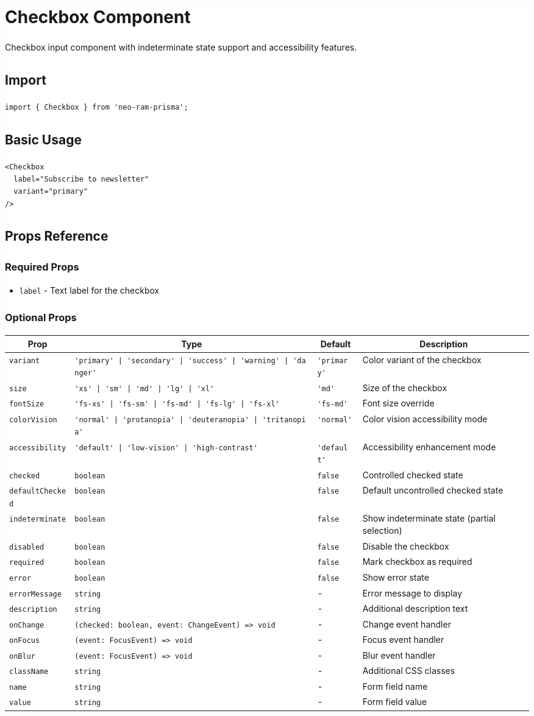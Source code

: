 # Checkbox Component

Checkbox input component with indeterminate state support and accessibility features.

## Import

```tsx
import { Checkbox } from 'neo-ram-prisma';
```

## Basic Usage

```tsx
<Checkbox 
  label="Subscribe to newsletter" 
  variant="primary" 
/>
```

## Props Reference

### Required Props
- `label` - Text label for the checkbox

### Optional Props

| Prop | Type | Default | Description |
|------|------|---------|-------------|
| `variant` | `'primary' \| 'secondary' \| 'success' \| 'warning' \| 'danger'` | `'primary'` | Color variant of the checkbox |
| `size` | `'xs' \| 'sm' \| 'md' \| 'lg' \| 'xl'` | `'md'` | Size of the checkbox |
| `fontSize` | `'fs-xs' \| 'fs-sm' \| 'fs-md' \| 'fs-lg' \| 'fs-xl'` | `'fs-md'` | Font size override |
| `colorVision` | `'normal' \| 'protanopia' \| 'deuteranopia' \| 'tritanopia'` | `'normal'` | Color vision accessibility mode |
| `accessibility` | `'default' \| 'low-vision' \| 'high-contrast'` | `'default'` | Accessibility enhancement mode |
| `checked` | `boolean` | `false` | Controlled checked state |
| `defaultChecked` | `boolean` | `false` | Default uncontrolled checked state |
| `indeterminate` | `boolean` | `false` | Show indeterminate state (partial selection) |
| `disabled` | `boolean` | `false` | Disable the checkbox |
| `required` | `boolean` | `false` | Mark checkbox as required |
| `error` | `boolean` | `false` | Show error state |
| `errorMessage` | `string` | - | Error message to display |
| `description` | `string` | - | Additional description text |
| `onChange` | `(checked: boolean, event: ChangeEvent) => void` | - | Change event handler |
| `onFocus` | `(event: FocusEvent) => void` | - | Focus event handler |
| `onBlur` | `(event: FocusEvent) => void` | - | Blur event handler |
| `className` | `string` | - | Additional CSS classes |
| `name` | `string` | - | Form field name |
| `value` | `string` | - | Form field value |
